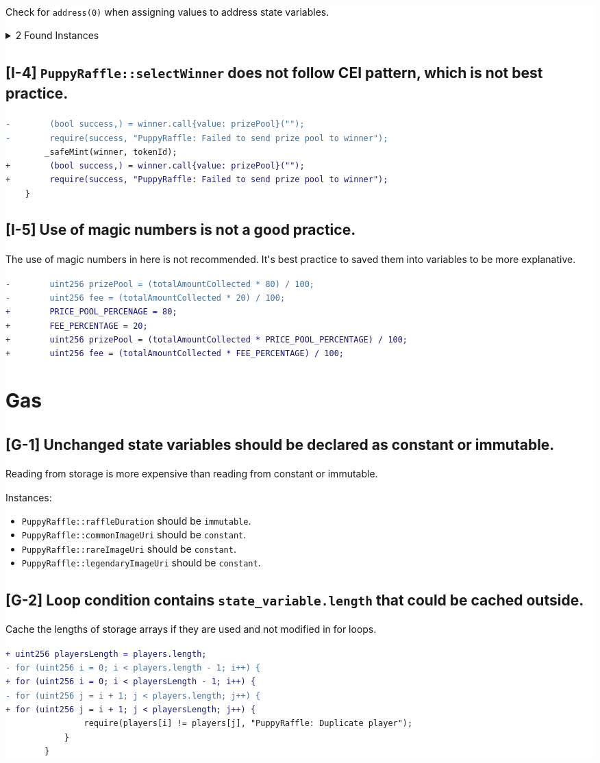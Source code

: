 Check for `address(0)` when assigning values to address state variables.

<details><summary>2 Found Instances</summary></details>

## [I-4] `PuppyRaffle::selectWinner` does not follow CEI pattern, which is not best practice.

```diff
-        (bool success,) = winner.call{value: prizePool}("");
-        require(success, "PuppyRaffle: Failed to send prize pool to winner");
        _safeMint(winner, tokenId);
+        (bool success,) = winner.call{value: prizePool}("");
+        require(success, "PuppyRaffle: Failed to send prize pool to winner");
    }
```

## [I-5] Use of magic numbers is not a good practice.

The use of magic numbers in here is not recommended. It's best practice to saved them into variables to be more explanative.

```diff
-        uint256 prizePool = (totalAmountCollected * 80) / 100;
-        uint256 fee = (totalAmountCollected * 20) / 100;
+        PRICE_POOL_PERCENAGE = 80;
+        FEE_PERCENTAGE = 20;
+        uint256 prizePool = (totalAmountCollected * PRICE_POOL_PERCENTAGE) / 100;
+        uint256 fee = (totalAmountCollected * FEE_PERCENTAGE) / 100;
```
# Gas 
## [G-1] Unchanged state variables should be declared as constant or immutable.

Reading from storage is more expensive than reading from constant or immutable.

Instances:
- `PuppyRaffle::raffleDuration` should be `immutable`. 
- `PuppyRaffle::commonImageUri` should be `constant`. 
- `PuppyRaffle::rareImageUri` should be `constant`. 
- `PuppyRaffle::legendaryImageUri` should be `constant`. 

## [G-2] Loop condition contains `state_variable.length` that could be cached outside.

Cache the lengths of storage arrays if they are used and not modified in for loops.

```diff
+ uint256 playersLength = players.length;
- for (uint256 i = 0; i < players.length - 1; i++) {
+ for (uint256 i = 0; i < playersLength - 1; i++) {
- for (uint256 j = i + 1; j < players.length; j++) {            
+ for (uint256 j = i + 1; j < playersLength; j++) {
                require(players[i] != players[j], "PuppyRaffle: Duplicate player");
            }
        }
```


